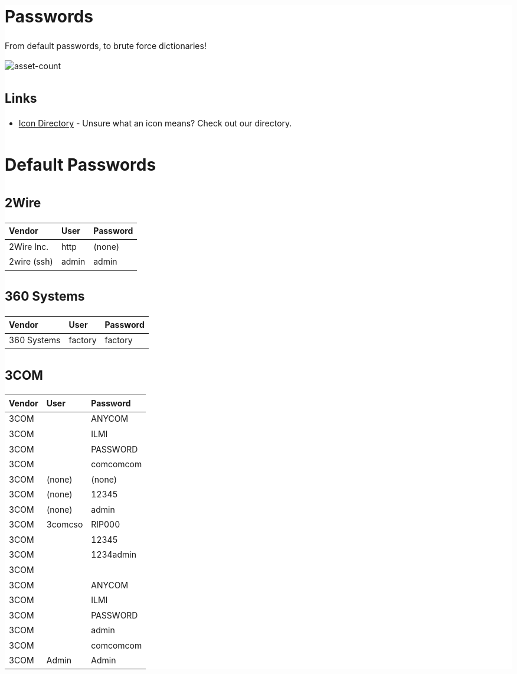 # Passwords

From default passwords, to brute force dictionaries!

![asset-count](https://img.shields.io/badge/Tools%20%26%20Resources%20Available-1,000+-947cb0?style=for-the-badge)

## Links 

- [Icon Directory](../ICONS.md) - Unsure what an icon means? Check out our directory.

# Default Passwords

## 2Wire

| Vendor  | User | Password |
|:--------|:-----|:---------|
|2Wire Inc.                                          |http                      |(none)                                                         |
|2wire (ssh)                                         |admin                     |admin                                                          |

## 360 Systems

| Vendor  | User | Password |
|:--------|:-----|:---------|
|360 Systems                                         |factory                   |factory                                                        |

## 3COM

| Vendor  | User | Password |
|:--------|:-----|:---------|
|3COM                                                |                          |ANYCOM                                                         |
|3COM                                                |                          |ILMI                                                           |
|3COM                                                |                          |PASSWORD                                                       |
|3COM                                                |                          |comcomcom                                                      |
|3COM                                                |(none)                    |(none)                                                         |
|3COM                                                |(none)                    |12345                                                          |
|3COM                                                |(none)                    |admin                                                          |
|3COM                                                |3comcso                   |RIP000                                                         |
|3COM                                                |<blank>                   |12345                                                          |
|3COM                                                |<blank>                   |1234admin                                                      |
|3COM                                                |<blank>                   |<blank>                                                        |
|3COM                                                |<blank>                   |ANYCOM                                                         |
|3COM                                                |<blank>                   |ILMI                                                           |
|3COM                                                |<blank>                   |PASSWORD                                                       |
|3COM                                                |<blank>                   |admin                                                          |
|3COM                                                |<blank>                   |comcomcom                                                      |
|3COM                                                |Admin                     |Admin                                                          |